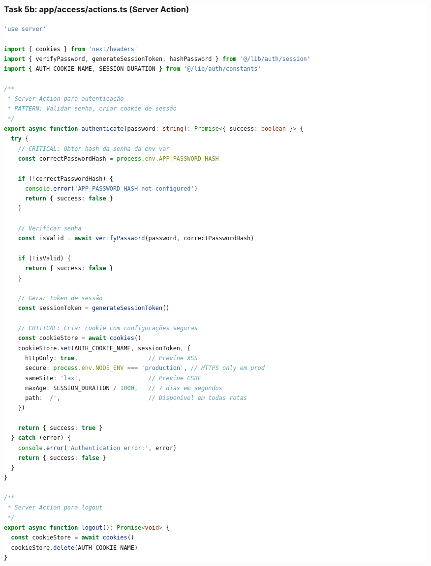 
### Task 5b: app/access/actions.ts (Server Action)

```typescript
'use server'

import { cookies } from 'next/headers'
import { verifyPassword, generateSessionToken, hashPassword } from '@/lib/auth/session'
import { AUTH_COOKIE_NAME, SESSION_DURATION } from '@/lib/auth/constants'

/**
 * Server Action para autenticação
 * PATTERN: Validar senha, criar cookie de sessão
 */
export async function authenticate(password: string): Promise<{ success: boolean }> {
  try {
    // CRITICAL: Obter hash da senha da env var
    const correctPasswordHash = process.env.APP_PASSWORD_HASH

    if (!correctPasswordHash) {
      console.error('APP_PASSWORD_HASH not configured')
      return { success: false }
    }

    // Verificar senha
    const isValid = await verifyPassword(password, correctPasswordHash)

    if (!isValid) {
      return { success: false }
    }

    // Gerar token de sessão
    const sessionToken = generateSessionToken()

    // CRITICAL: Criar cookie com configurações seguras
    const cookieStore = await cookies()
    cookieStore.set(AUTH_COOKIE_NAME, sessionToken, {
      httpOnly: true,                    // Previne XSS
      secure: process.env.NODE_ENV === 'production', // HTTPS only em prod
      sameSite: 'lax',                   // Previne CSRF
      maxAge: SESSION_DURATION / 1000,   // 7 dias em segundos
      path: '/',                         // Disponível em todas rotas
    })

    return { success: true }
  } catch (error) {
    console.error('Authentication error:', error)
    return { success: false }
  }
}

/**
 * Server Action para logout
 */
export async function logout(): Promise<void> {
  const cookieStore = await cookies()
  cookieStore.delete(AUTH_COOKIE_NAME)
}
```
